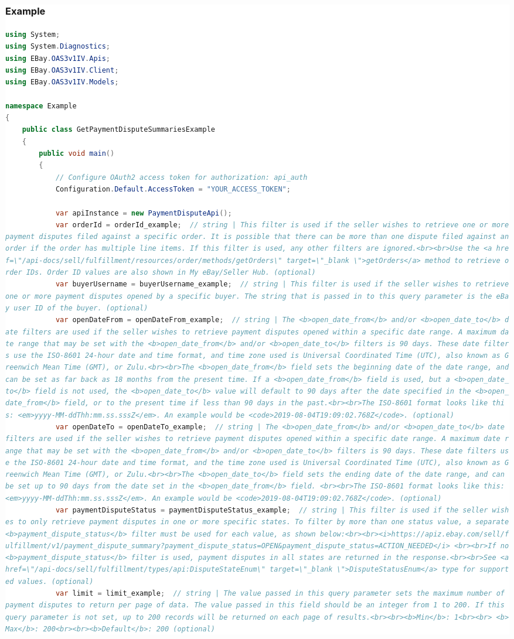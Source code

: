 ### Example
```csharp
using System;
using System.Diagnostics;
using EBay.OAS3v1IV.Apis;
using EBay.OAS3v1IV.Client;
using EBay.OAS3v1IV.Models;

namespace Example
{
    public class GetPaymentDisputeSummariesExample
    {
        public void main()
        {
            // Configure OAuth2 access token for authorization: api_auth
            Configuration.Default.AccessToken = "YOUR_ACCESS_TOKEN";

            var apiInstance = new PaymentDisputeApi();
            var orderId = orderId_example;  // string | This filter is used if the seller wishes to retrieve one or more payment disputes filed against a specific order. It is possible that there can be more than one dispute filed against an order if the order has multiple line items. If this filter is used, any other filters are ignored.<br><br>Use the <a href=\"/api-docs/sell/fulfillment/resources/order/methods/getOrders\" target=\"_blank \">getOrders</a> method to retrieve order IDs. Order ID values are also shown in My eBay/Seller Hub. (optional) 
            var buyerUsername = buyerUsername_example;  // string | This filter is used if the seller wishes to retrieve one or more payment disputes opened by a specific buyer. The string that is passed in to this query parameter is the eBay user ID of the buyer. (optional) 
            var openDateFrom = openDateFrom_example;  // string | The <b>open_date_from</b> and/or <b>open_date_to</b> date filters are used if the seller wishes to retrieve payment disputes opened within a specific date range. A maximum date range that may be set with the <b>open_date_from</b> and/or <b>open_date_to</b> filters is 90 days. These date filters use the ISO-8601 24-hour date and time format, and time zone used is Universal Coordinated Time (UTC), also known as Greenwich Mean Time (GMT), or Zulu.<br><br>The <b>open_date_from</b> field sets the beginning date of the date range, and can be set as far back as 18 months from the present time. If a <b>open_date_from</b> field is used, but a <b>open_date_to</b> field is not used, the <b>open_date_to</b> value will default to 90 days after the date specified in the <b>open_date_from</b> field, or to the present time if less than 90 days in the past.<br><br>The ISO-8601 format looks like this: <em>yyyy-MM-ddThh:mm.ss.sssZ</em>. An example would be <code>2019-08-04T19:09:02.768Z</code>. (optional) 
            var openDateTo = openDateTo_example;  // string | The <b>open_date_from</b> and/or <b>open_date_to</b> date filters are used if the seller wishes to retrieve payment disputes opened within a specific date range. A maximum date range that may be set with the <b>open_date_from</b> and/or <b>open_date_to</b> filters is 90 days. These date filters use the ISO-8601 24-hour date and time format, and the time zone used is Universal Coordinated Time (UTC), also known as Greenwich Mean Time (GMT), or Zulu.<br><br>The <b>open_date_to</b> field sets the ending date of the date range, and can be set up to 90 days from the date set in the <b>open_date_from</b> field. <br><br>The ISO-8601 format looks like this: <em>yyyy-MM-ddThh:mm.ss.sssZ</em>. An example would be <code>2019-08-04T19:09:02.768Z</code>. (optional) 
            var paymentDisputeStatus = paymentDisputeStatus_example;  // string | This filter is used if the seller wishes to only retrieve payment disputes in one or more specific states. To filter by more than one status value, a separate <b>payment_dispute_status</b> filter must be used for each value, as shown below:<br><br><i>https://apiz.ebay.com/sell/fulfillment/v1/payment_dispute_summary?payment_dispute_status=OPEN&payment_dispute_status=ACTION_NEEDED</i> <br><br>If no <b>payment_dispute_status</b> filter is used, payment disputes in all states are returned in the response.<br><br>See <a href=\"/api-docs/sell/fulfillment/types/api:DisputeStateEnum\" target=\"_blank \">DisputeStatusEnum</a> type for supported values. (optional) 
            var limit = limit_example;  // string | The value passed in this query parameter sets the maximum number of payment disputes to return per page of data. The value passed in this field should be an integer from 1 to 200. If this query parameter is not set, up to 200 records will be returned on each page of results.<br><br><b>Min</b>: 1<br><br> <b>Max</b>: 200<br><br><b>Default</b>: 200 (optional) 
```